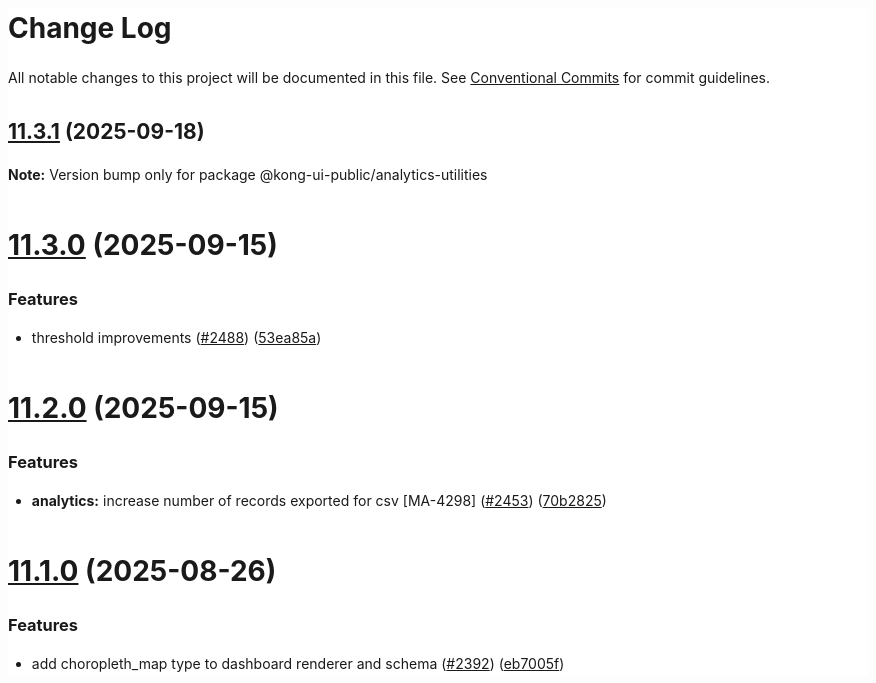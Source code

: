 # Change Log

All notable changes to this project will be documented in this file.
See [Conventional Commits](https://conventionalcommits.org) for commit guidelines.

## [11.3.1](https://github.com/Kong/public-ui-components/compare/@kong-ui-public/analytics-utilities@11.3.0...@kong-ui-public/analytics-utilities@11.3.1) (2025-09-18)

**Note:** Version bump only for package @kong-ui-public/analytics-utilities





# [11.3.0](https://github.com/Kong/public-ui-components/compare/@kong-ui-public/analytics-utilities@11.2.0...@kong-ui-public/analytics-utilities@11.3.0) (2025-09-15)


### Features

* threshold improvements ([#2488](https://github.com/Kong/public-ui-components/issues/2488)) ([53ea85a](https://github.com/Kong/public-ui-components/commit/53ea85ad20be17d584c3f32f0887da2faf727e68))





# [11.2.0](https://github.com/Kong/public-ui-components/compare/@kong-ui-public/analytics-utilities@11.1.0...@kong-ui-public/analytics-utilities@11.2.0) (2025-09-15)


### Features

* **analytics:** increase number of records exported for csv [MA-4298] ([#2453](https://github.com/Kong/public-ui-components/issues/2453)) ([70b2825](https://github.com/Kong/public-ui-components/commit/70b282562d7c7c52b309d88df490268eaefc00fd))





# [11.1.0](https://github.com/Kong/public-ui-components/compare/@kong-ui-public/analytics-utilities@11.0.0...@kong-ui-public/analytics-utilities@11.1.0) (2025-08-26)


### Features

* add choropleth_map type to dashboard renderer and schema ([#2392](https://github.com/Kong/public-ui-components/issues/2392)) ([eb7005f](https://github.com/Kong/public-ui-components/commit/eb7005f415735aa76cbda4e60cb077cc1718aa77))
